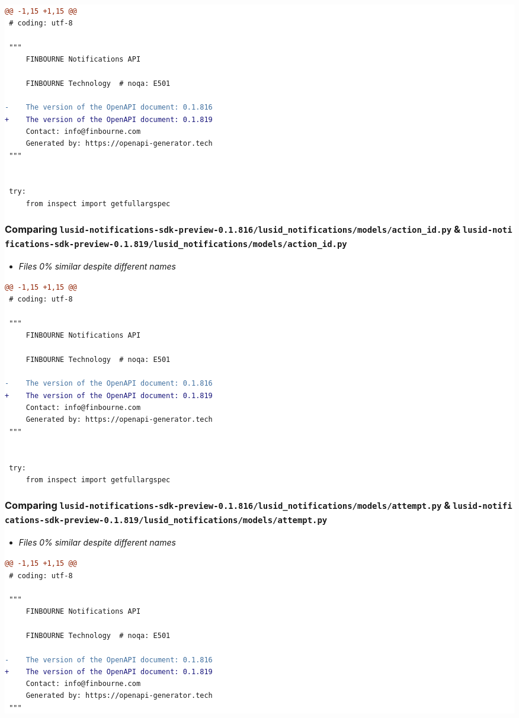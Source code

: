 ```diff
@@ -1,15 +1,15 @@
 # coding: utf-8
 
 """
     FINBOURNE Notifications API
 
     FINBOURNE Technology  # noqa: E501
 
-    The version of the OpenAPI document: 0.1.816
+    The version of the OpenAPI document: 0.1.819
     Contact: info@finbourne.com
     Generated by: https://openapi-generator.tech
 """
 
 
 try:
     from inspect import getfullargspec
```

### Comparing `lusid-notifications-sdk-preview-0.1.816/lusid_notifications/models/action_id.py` & `lusid-notifications-sdk-preview-0.1.819/lusid_notifications/models/action_id.py`

 * *Files 0% similar despite different names*

```diff
@@ -1,15 +1,15 @@
 # coding: utf-8
 
 """
     FINBOURNE Notifications API
 
     FINBOURNE Technology  # noqa: E501
 
-    The version of the OpenAPI document: 0.1.816
+    The version of the OpenAPI document: 0.1.819
     Contact: info@finbourne.com
     Generated by: https://openapi-generator.tech
 """
 
 
 try:
     from inspect import getfullargspec
```

### Comparing `lusid-notifications-sdk-preview-0.1.816/lusid_notifications/models/attempt.py` & `lusid-notifications-sdk-preview-0.1.819/lusid_notifications/models/attempt.py`

 * *Files 0% similar despite different names*

```diff
@@ -1,15 +1,15 @@
 # coding: utf-8
 
 """
     FINBOURNE Notifications API
 
     FINBOURNE Technology  # noqa: E501
 
-    The version of the OpenAPI document: 0.1.816
+    The version of the OpenAPI document: 0.1.819
     Contact: info@finbourne.com
     Generated by: https://openapi-generator.tech
 """
```